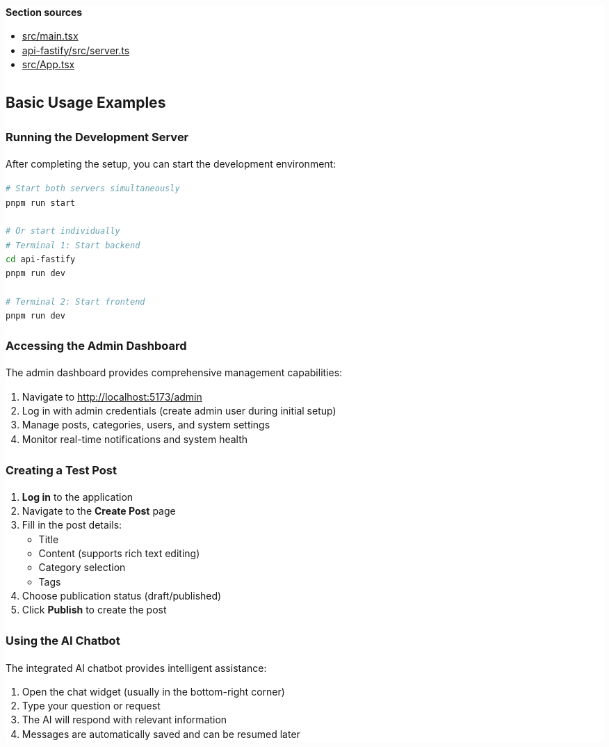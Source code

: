 **Section sources**
- [src/main.tsx](file://src/main.tsx#L1-L99)
- [api-fastify/src/server.ts](file://api-fastify/src/server.ts#L1-L50)
- [src/App.tsx](file://src/App.tsx#L1-L50)

## Basic Usage Examples

### Running the Development Server

After completing the setup, you can start the development environment:

```bash
# Start both servers simultaneously
pnpm run start

# Or start individually
# Terminal 1: Start backend
cd api-fastify
pnpm run dev

# Terminal 2: Start frontend
pnpm run dev
```

### Accessing the Admin Dashboard

The admin dashboard provides comprehensive management capabilities:

1. Navigate to [http://localhost:5173/admin](http://localhost:5173/admin)
2. Log in with admin credentials (create admin user during initial setup)
3. Manage posts, categories, users, and system settings
4. Monitor real-time notifications and system health

### Creating a Test Post

1. **Log in** to the application
2. Navigate to the **Create Post** page
3. Fill in the post details:
   - Title
   - Content (supports rich text editing)
   - Category selection
   - Tags
4. Choose publication status (draft/published)
5. Click **Publish** to create the post

### Using the AI Chatbot

The integrated AI chatbot provides intelligent assistance:

1. Open the chat widget (usually in the bottom-right corner)
2. Type your question or request
3. The AI will respond with relevant information
4. Messages are automatically saved and can be resumed later
